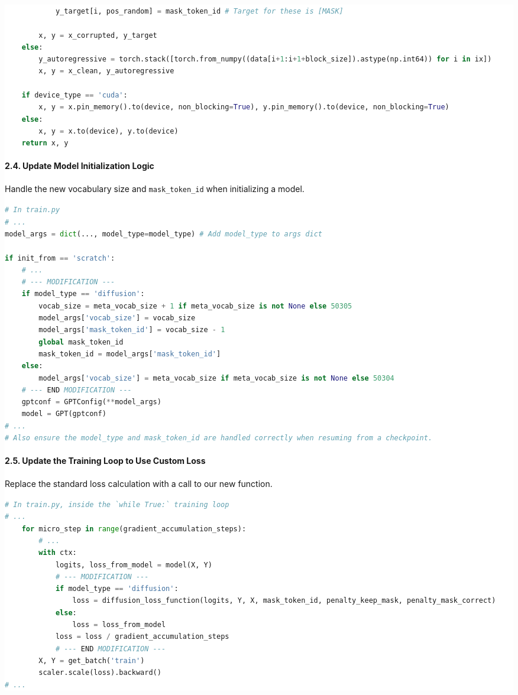 ```python
            y_target[i, pos_random] = mask_token_id # Target for these is [MASK]

        x, y = x_corrupted, y_target
    else:
        y_autoregressive = torch.stack([torch.from_numpy((data[i+1:i+1+block_size]).astype(np.int64)) for i in ix])
        x, y = x_clean, y_autoregressive

    if device_type == 'cuda':
        x, y = x.pin_memory().to(device, non_blocking=True), y.pin_memory().to(device, non_blocking=True)
    else:
        x, y = x.to(device), y.to(device)
    return x, y
```

#### 2.4. Update Model Initialization Logic
Handle the new vocabulary size and `mask_token_id` when initializing a model.

```python
# In train.py
# ...
model_args = dict(..., model_type=model_type) # Add model_type to args dict

if init_from == 'scratch':
    # ...
    # --- MODIFICATION ---
    if model_type == 'diffusion':
        vocab_size = meta_vocab_size + 1 if meta_vocab_size is not None else 50305
        model_args['vocab_size'] = vocab_size
        model_args['mask_token_id'] = vocab_size - 1
        global mask_token_id
        mask_token_id = model_args['mask_token_id']
    else:
        model_args['vocab_size'] = meta_vocab_size if meta_vocab_size is not None else 50304
    # --- END MODIFICATION ---
    gptconf = GPTConfig(**model_args)
    model = GPT(gptconf)
# ...
# Also ensure the model_type and mask_token_id are handled correctly when resuming from a checkpoint.
```

#### 2.5. Update the Training Loop to Use Custom Loss
Replace the standard loss calculation with a call to our new function.

```python
# In train.py, inside the `while True:` training loop
# ...
    for micro_step in range(gradient_accumulation_steps):
        # ...
        with ctx:
            logits, loss_from_model = model(X, Y)
            # --- MODIFICATION ---
            if model_type == 'diffusion':
                loss = diffusion_loss_function(logits, Y, X, mask_token_id, penalty_keep_mask, penalty_mask_correct)
            else:
                loss = loss_from_model
            loss = loss / gradient_accumulation_steps
            # --- END MODIFICATION ---
        X, Y = get_batch('train')
        scaler.scale(loss).backward()
# ...
```